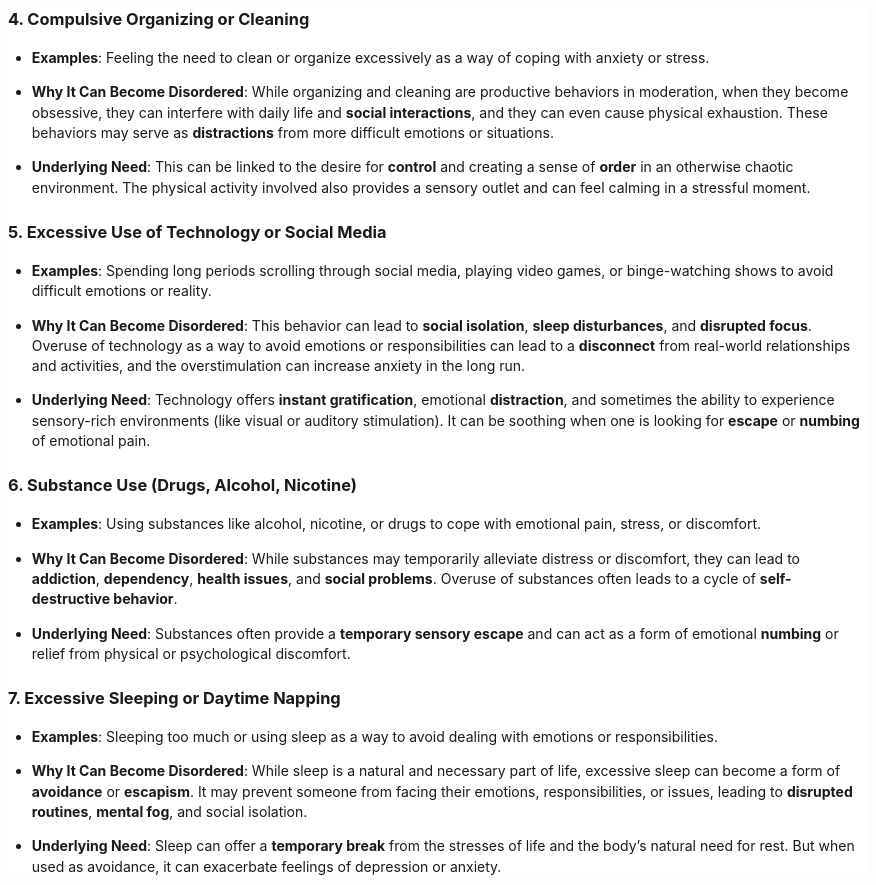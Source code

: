 
### 4. **Compulsive Organizing or Cleaning**

- **Examples**: Feeling the need to clean or organize excessively as a way of coping with anxiety or stress.
    
- **Why It Can Become Disordered**: While organizing and cleaning are productive behaviors in moderation, when they become obsessive, they can interfere with daily life and **social interactions**, and they can even cause physical exhaustion. These behaviors may serve as **distractions** from more difficult emotions or situations.
    
- **Underlying Need**: This can be linked to the desire for **control** and creating a sense of **order** in an otherwise chaotic environment. The physical activity involved also provides a sensory outlet and can feel calming in a stressful moment.
    

### 5. **Excessive Use of Technology or Social Media**

- **Examples**: Spending long periods scrolling through social media, playing video games, or binge-watching shows to avoid difficult emotions or reality.
    
- **Why It Can Become Disordered**: This behavior can lead to **social isolation**, **sleep disturbances**, and **disrupted focus**. Overuse of technology as a way to avoid emotions or responsibilities can lead to a **disconnect** from real-world relationships and activities, and the overstimulation can increase anxiety in the long run.
    
- **Underlying Need**: Technology offers **instant gratification**, emotional **distraction**, and sometimes the ability to experience sensory-rich environments (like visual or auditory stimulation). It can be soothing when one is looking for **escape** or **numbing** of emotional pain.
    

### 6. **Substance Use (Drugs, Alcohol, Nicotine)**

- **Examples**: Using substances like alcohol, nicotine, or drugs to cope with emotional pain, stress, or discomfort.
    
- **Why It Can Become Disordered**: While substances may temporarily alleviate distress or discomfort, they can lead to **addiction**, **dependency**, **health issues**, and **social problems**. Overuse of substances often leads to a cycle of **self-destructive behavior**.
    
- **Underlying Need**: Substances often provide a **temporary sensory escape** and can act as a form of emotional **numbing** or relief from physical or psychological discomfort.
    

### 7. **Excessive Sleeping or Daytime Napping**

- **Examples**: Sleeping too much or using sleep as a way to avoid dealing with emotions or responsibilities.
    
- **Why It Can Become Disordered**: While sleep is a natural and necessary part of life, excessive sleep can become a form of **avoidance** or **escapism**. It may prevent someone from facing their emotions, responsibilities, or issues, leading to **disrupted routines**, **mental fog**, and social isolation.
    
- **Underlying Need**: Sleep can offer a **temporary break** from the stresses of life and the body’s natural need for rest. But when used as avoidance, it can exacerbate feelings of depression or anxiety.
    
